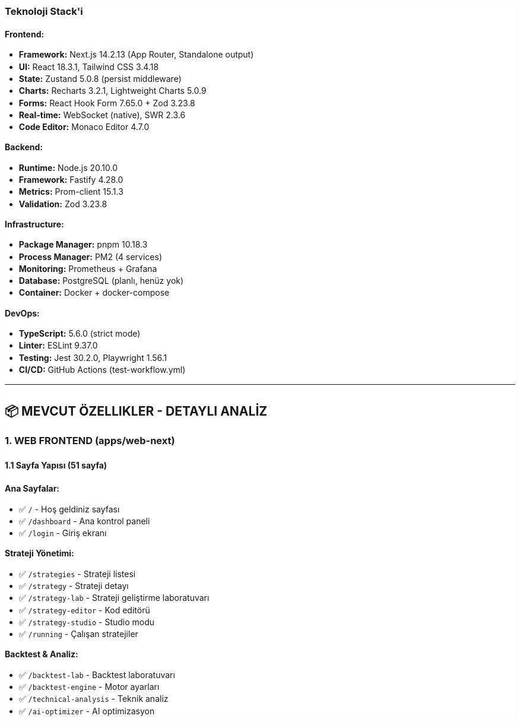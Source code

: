 ### Teknoloji Stack'i

**Frontend:**
- **Framework:** Next.js 14.2.13 (App Router, Standalone output)
- **UI:** React 18.3.1, Tailwind CSS 3.4.18
- **State:** Zustand 5.0.8 (persist middleware)
- **Charts:** Recharts 3.2.1, Lightweight Charts 5.0.9
- **Forms:** React Hook Form 7.65.0 + Zod 3.23.8
- **Real-time:** WebSocket (native), SWR 2.3.6
- **Code Editor:** Monaco Editor 4.7.0

**Backend:**
- **Runtime:** Node.js 20.10.0
- **Framework:** Fastify 4.28.0
- **Metrics:** Prom-client 15.1.3
- **Validation:** Zod 3.23.8

**Infrastructure:**
- **Package Manager:** pnpm 10.18.3
- **Process Manager:** PM2 (4 services)
- **Monitoring:** Prometheus + Grafana
- **Database:** PostgreSQL (planlı, henüz yok)
- **Container:** Docker + docker-compose

**DevOps:**
- **TypeScript:** 5.6.0 (strict mode)
- **Linter:** ESLint 9.37.0
- **Testing:** Jest 30.2.0, Playwright 1.56.1
- **CI/CD:** GitHub Actions (test-workflow.yml)

---

## 📦 MEVCUT ÖZELLIKLER - DETAYLI ANALİZ

### 1. WEB FRONTEND (apps/web-next)

#### 1.1 Sayfa Yapısı (51 sayfa)

**Ana Sayfalar:**
- ✅ `/` - Hoş geldiniz sayfası
- ✅ `/dashboard` - Ana kontrol paneli
- ✅ `/login` - Giriş ekranı

**Strateji Yönetimi:**
- ✅ `/strategies` - Strateji listesi
- ✅ `/strategy` - Strateji detayı
- ✅ `/strategy-lab` - Strateji geliştirme laboratuvarı
- ✅ `/strategy-editor` - Kod editörü
- ✅ `/strategy-studio` - Studio modu
- ✅ `/running` - Çalışan stratejiler

**Backtest & Analiz:**
- ✅ `/backtest-lab` - Backtest laboratuvarı
- ✅ `/backtest-engine` - Motor ayarları
- ✅ `/technical-analysis` - Teknik analiz
- ✅ `/ai-optimizer` - AI optimizasyon
